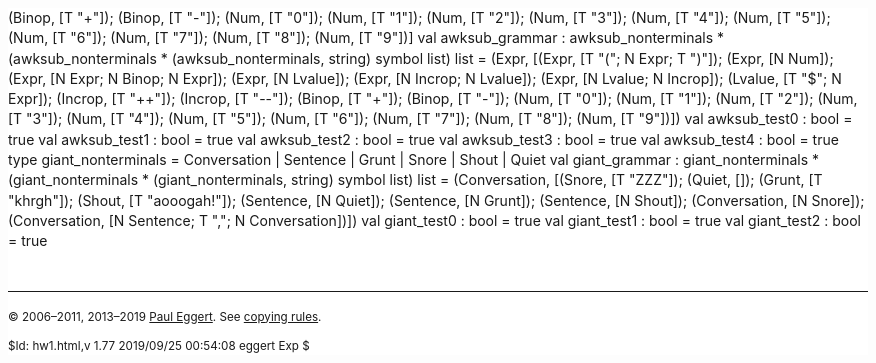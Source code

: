    (Binop, [T "+"]); (Binop, [T "-"]); (Num, [T "0"]); (Num, [T "1"]);
   (Num, [T "2"]); (Num, [T "3"]); (Num, [T "4"]); (Num, [T "5"]);
   (Num, [T "6"]); (Num, [T "7"]); (Num, [T "8"]); (Num, [T "9"])]
val awksub_grammar :
  awksub_nonterminals *
  (awksub_nonterminals * (awksub_nonterminals, string) symbol list) list =
  (Expr,
   [(Expr, [T "("; N Expr; T ")"]); (Expr, [N Num]);
    (Expr, [N Expr; N Binop; N Expr]); (Expr, [N Lvalue]);
    (Expr, [N Incrop; N Lvalue]); (Expr, [N Lvalue; N Incrop]);
    (Lvalue, [T "$"; N Expr]); (Incrop, [T "++"]); (Incrop, [T "--"]);
    (Binop, [T "+"]); (Binop, [T "-"]); (Num, [T "0"]); (Num, [T "1"]);
    (Num, [T "2"]); (Num, [T "3"]); (Num, [T "4"]); (Num, [T "5"]);
    (Num, [T "6"]); (Num, [T "7"]); (Num, [T "8"]); (Num, [T "9"])])
val awksub_test0 : bool = true
val awksub_test1 : bool = true
val awksub_test2 : bool = true
val awksub_test3 : bool = true
val awksub_test4 : bool = true
type giant_nonterminals =
    Conversation
  | Sentence
  | Grunt
  | Snore
  | Shout
  | Quiet
val giant_grammar :
  giant_nonterminals *
  (giant_nonterminals * (giant_nonterminals, string) symbol list) list =
  (Conversation,
   [(Snore, [T "ZZZ"]); (Quiet, []); (Grunt, [T "khrgh"]);
    (Shout, [T "aooogah!"]); (Sentence, [N Quiet]); (Sentence, [N Grunt]);
    (Sentence, [N Shout]); (Conversation, [N Snore]);
    (Conversation, [N Sentence; T ","; N Conversation])])
val giant_test0 : bool = true
val giant_test1 : bool = true
val giant_test2 : bool = true
#
</samp></pre>

<footer>
<hr>
<small>
 &copy; 2006&ndash;2011, 2013&ndash;2019
 <a href='../mail-eggert.html'>Paul Eggert</a>.
 See <a href='../copyright.html'>copying rules</a>.<br>

 $Id: hw1.html,v 1.77 2019/09/25 00:54:08 eggert Exp $

</small>
</footer>

</body>
</html>
